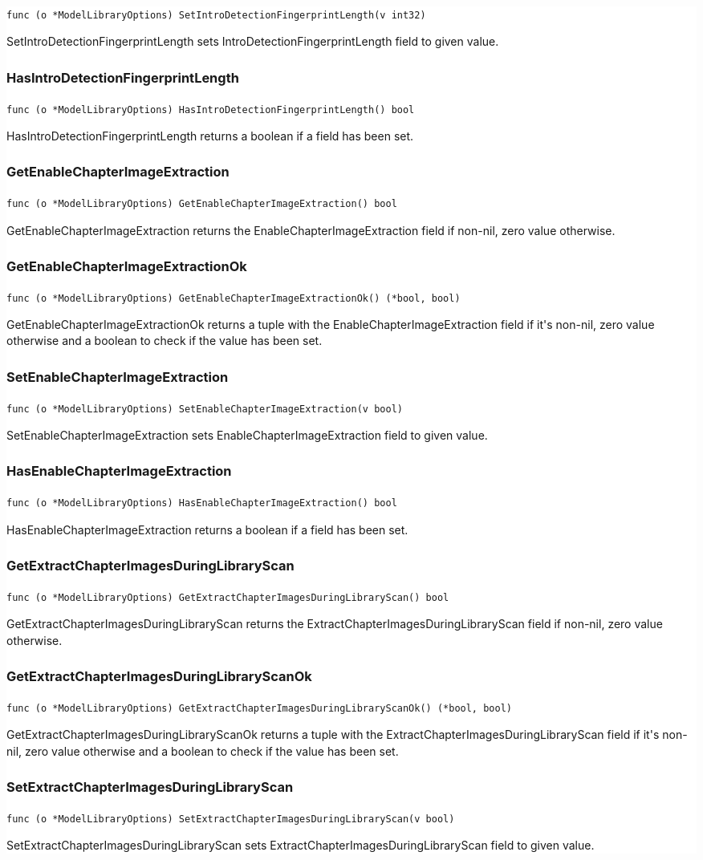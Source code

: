 `func (o *ModelLibraryOptions) SetIntroDetectionFingerprintLength(v int32)`

SetIntroDetectionFingerprintLength sets IntroDetectionFingerprintLength field to given value.

### HasIntroDetectionFingerprintLength

`func (o *ModelLibraryOptions) HasIntroDetectionFingerprintLength() bool`

HasIntroDetectionFingerprintLength returns a boolean if a field has been set.

### GetEnableChapterImageExtraction

`func (o *ModelLibraryOptions) GetEnableChapterImageExtraction() bool`

GetEnableChapterImageExtraction returns the EnableChapterImageExtraction field if non-nil, zero value otherwise.

### GetEnableChapterImageExtractionOk

`func (o *ModelLibraryOptions) GetEnableChapterImageExtractionOk() (*bool, bool)`

GetEnableChapterImageExtractionOk returns a tuple with the EnableChapterImageExtraction field if it's non-nil, zero value otherwise
and a boolean to check if the value has been set.

### SetEnableChapterImageExtraction

`func (o *ModelLibraryOptions) SetEnableChapterImageExtraction(v bool)`

SetEnableChapterImageExtraction sets EnableChapterImageExtraction field to given value.

### HasEnableChapterImageExtraction

`func (o *ModelLibraryOptions) HasEnableChapterImageExtraction() bool`

HasEnableChapterImageExtraction returns a boolean if a field has been set.

### GetExtractChapterImagesDuringLibraryScan

`func (o *ModelLibraryOptions) GetExtractChapterImagesDuringLibraryScan() bool`

GetExtractChapterImagesDuringLibraryScan returns the ExtractChapterImagesDuringLibraryScan field if non-nil, zero value otherwise.

### GetExtractChapterImagesDuringLibraryScanOk

`func (o *ModelLibraryOptions) GetExtractChapterImagesDuringLibraryScanOk() (*bool, bool)`

GetExtractChapterImagesDuringLibraryScanOk returns a tuple with the ExtractChapterImagesDuringLibraryScan field if it's non-nil, zero value otherwise
and a boolean to check if the value has been set.

### SetExtractChapterImagesDuringLibraryScan

`func (o *ModelLibraryOptions) SetExtractChapterImagesDuringLibraryScan(v bool)`

SetExtractChapterImagesDuringLibraryScan sets ExtractChapterImagesDuringLibraryScan field to given value.
